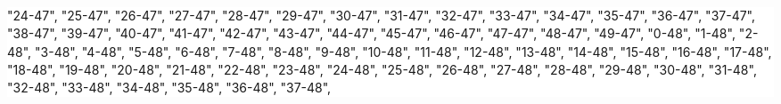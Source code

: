   "24-47",
  "25-47",
  "26-47",
  "27-47",
  "28-47",
  "29-47",
  "30-47",
  "31-47",
  "32-47",
  "33-47",
  "34-47",
  "35-47",
  "36-47",
  "37-47",
  "38-47",
  "39-47",
  "40-47",
  "41-47",
  "42-47",
  "43-47",
  "44-47",
  "45-47",
  "46-47",
  "47-47",
  "48-47",
  "49-47",
  "0-48",
  "1-48",
  "2-48",
  "3-48",
  "4-48",
  "5-48",
  "6-48",
  "7-48",
  "8-48",
  "9-48",
  "10-48",
  "11-48",
  "12-48",
  "13-48",
  "14-48",
  "15-48",
  "16-48",
  "17-48",
  "18-48",
  "19-48",
  "20-48",
  "21-48",
  "22-48",
  "23-48",
  "24-48",
  "25-48",
  "26-48",
  "27-48",
  "28-48",
  "29-48",
  "30-48",
  "31-48",
  "32-48",
  "33-48",
  "34-48",
  "35-48",
  "36-48",
  "37-48",